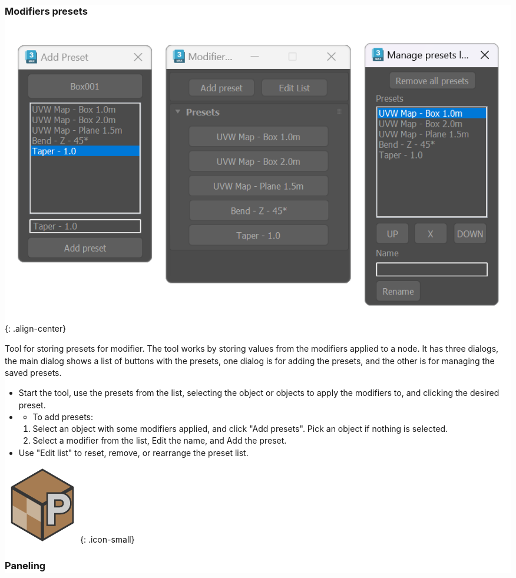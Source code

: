 ### Modifiers presets

![modifiers-presets](/assets/images/ui/modifiers-presets.png){: .align-center}

Tool for storing presets for modifier. The tool works by storing values from the modifiers applied to a node. It has three dialogs, the main dialog shows a list of buttons with the presets, one dialog is for adding the presets, and the other is for managing the saved presets.

- Start the tool, use the presets from the list, selecting the object or objects to apply the modifiers to, and clicking the desired preset.
- - To add presets:
  1. Select an object with some modifiers applied, and click "Add presets". Pick an object if nothing is selected.
  2. Select a modifier from the list, Edit the name, and Add the preset.
- Use "Edit list" to reset, remove, or rearrange the preset list.

![paneling](/assets/images/icons/paneling_128.png){: .icon-small}

### Paneling
